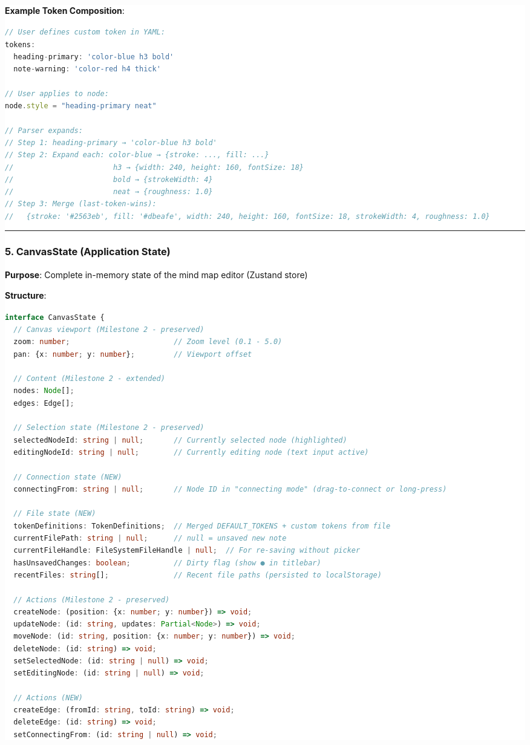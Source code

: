 **Example Token Composition**:
```typescript
// User defines custom token in YAML:
tokens:
  heading-primary: 'color-blue h3 bold'
  note-warning: 'color-red h4 thick'

// User applies to node:
node.style = "heading-primary neat"

// Parser expands:
// Step 1: heading-primary → 'color-blue h3 bold'
// Step 2: Expand each: color-blue → {stroke: ..., fill: ...}
//                       h3 → {width: 240, height: 160, fontSize: 18}
//                       bold → {strokeWidth: 4}
//                       neat → {roughness: 1.0}
// Step 3: Merge (last-token-wins):
//   {stroke: '#2563eb', fill: '#dbeafe', width: 240, height: 160, fontSize: 18, strokeWidth: 4, roughness: 1.0}
```

---

### 5. CanvasState (Application State)

**Purpose**: Complete in-memory state of the mind map editor (Zustand store)

**Structure**:
```typescript
interface CanvasState {
  // Canvas viewport (Milestone 2 - preserved)
  zoom: number;                        // Zoom level (0.1 - 5.0)
  pan: {x: number; y: number};         // Viewport offset

  // Content (Milestone 2 - extended)
  nodes: Node[];
  edges: Edge[];

  // Selection state (Milestone 2 - preserved)
  selectedNodeId: string | null;       // Currently selected node (highlighted)
  editingNodeId: string | null;        // Currently editing node (text input active)

  // Connection state (NEW)
  connectingFrom: string | null;       // Node ID in "connecting mode" (drag-to-connect or long-press)

  // File state (NEW)
  tokenDefinitions: TokenDefinitions;  // Merged DEFAULT_TOKENS + custom tokens from file
  currentFilePath: string | null;      // null = unsaved new note
  currentFileHandle: FileSystemFileHandle | null;  // For re-saving without picker
  hasUnsavedChanges: boolean;          // Dirty flag (show ● in titlebar)
  recentFiles: string[];               // Recent file paths (persisted to localStorage)

  // Actions (Milestone 2 - preserved)
  createNode: (position: {x: number; y: number}) => void;
  updateNode: (id: string, updates: Partial<Node>) => void;
  moveNode: (id: string, position: {x: number; y: number}) => void;
  deleteNode: (id: string) => void;
  setSelectedNode: (id: string | null) => void;
  setEditingNode: (id: string | null) => void;

  // Actions (NEW)
  createEdge: (fromId: string, toId: string) => void;
  deleteEdge: (id: string) => void;
  setConnectingFrom: (id: string | null) => void;
```